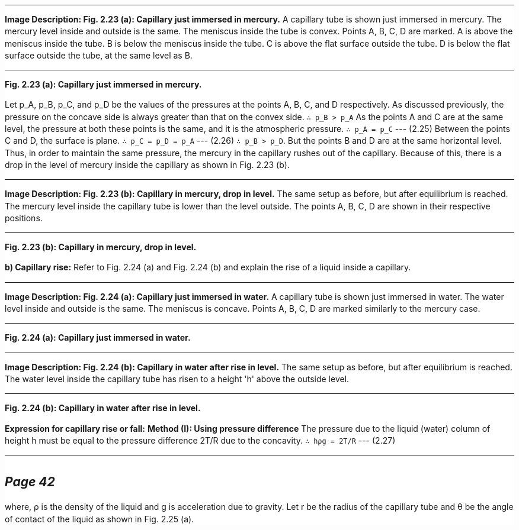 ***
**Image Description: Fig. 2.23 (a): Capillary just immersed in mercury.**
A capillary tube is shown just immersed in mercury. The mercury level inside and outside is the same. The meniscus inside the tube is convex. Points A, B, C, D are marked. A is above the meniscus inside the tube. B is below the meniscus inside the tube. C is above the flat surface outside the tube. D is below the flat surface outside the tube, at the same level as B.
***
**Fig. 2.23 (a): Capillary just immersed in mercury.**

Let p_A, p_B, p_C, and p_D be the values of the pressures at the points A, B, C, and D respectively. As discussed previously, the pressure on the concave side is always greater than that on the convex side.
`∴ p_B > p_A`
As the points A and C are at the same level, the pressure at both these points is the same, and it is the atmospheric pressure.
`∴ p_A = p_C` --- (2.25)
Between the points C and D, the surface is plane.
`∴ p_C = p_D = p_A` --- (2.26)
`∴ p_B > p_D`. But the points B and D are at the same horizontal level. Thus, in order to maintain the same pressure, the mercury in the capillary rushes out of the capillary. Because of this, there is a drop in the level of mercury inside the capillary as shown in Fig. 2.23 (b).

***
**Image Description: Fig. 2.23 (b): Capillary in mercury, drop in level.**
The same setup as before, but after equilibrium is reached. The mercury level inside the capillary tube is lower than the level outside. The points A, B, C, D are shown in their respective positions.
***
**Fig. 2.23 (b): Capillary in mercury, drop in level.**

**b) Capillary rise:**
Refer to Fig. 2.24 (a) and Fig. 2.24 (b) and explain the rise of a liquid inside a capillary.

***
**Image Description: Fig. 2.24 (a): Capillary just immersed in water.**
A capillary tube is shown just immersed in water. The water level inside and outside is the same. The meniscus is concave. Points A, B, C, D are marked similarly to the mercury case.
***
**Fig. 2.24 (a): Capillary just immersed in water.**

***
**Image Description: Fig. 2.24 (b): Capillary in water after rise in level.**
The same setup as before, but after equilibrium is reached. The water level inside the capillary tube has risen to a height 'h' above the outside level.
***
**Fig. 2.24 (b): Capillary in water after rise in level.**

**Expression for capillary rise or fall:**
**Method (I): Using pressure difference**
The pressure due to the liquid (water) column of height h must be equal to the pressure difference 2T/R due to the concavity.
`∴ hρg = 2T/R` --- (2.27)

---
*Page 42*
---
where, ρ is the density of the liquid and g is acceleration due to gravity.
Let r be the radius of the capillary tube and θ be the angle of contact of the liquid as shown in Fig. 2.25 (a).
